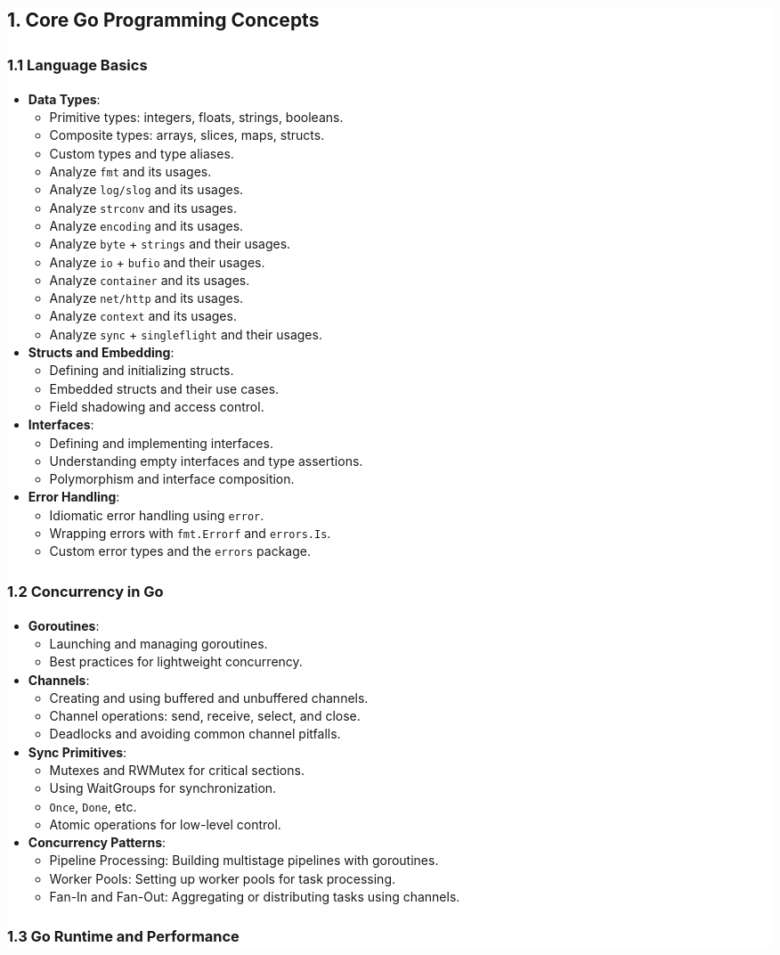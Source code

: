 ## 1. Core Go Programming Concepts

### 1.1 Language Basics

- **Data Types**:
  - Primitive types: integers, floats, strings, booleans.
  - Composite types: arrays, slices, maps, structs.
  - Custom types and type aliases.
  - Analyze `fmt` and its usages.
  - Analyze `log/slog` and its usages.
  - Analyze `strconv` and its usages.
  - Analyze `encoding` and its usages.
  - Analyze `byte` + `strings` and their usages.
  - Analyze `io` + `bufio` and their usages.
  - Analyze `container` and its usages.
  - Analyze `net/http` and its usages.
  - Analyze `context` and its usages.
  - Analyze `sync` + `singleflight` and their usages.
- **Structs and Embedding**:
  - Defining and initializing structs.
  - Embedded structs and their use cases.
  - Field shadowing and access control.
- **Interfaces**:
  - Defining and implementing interfaces.
  - Understanding empty interfaces and type assertions.
  - Polymorphism and interface composition.
- **Error Handling**:
  - Idiomatic error handling using `error`.
  - Wrapping errors with `fmt.Errorf` and `errors.Is`.
  - Custom error types and the `errors` package.

### 1.2 Concurrency in Go

- **Goroutines**:
  - Launching and managing goroutines.
  - Best practices for lightweight concurrency.
- **Channels**:
  - Creating and using buffered and unbuffered channels.
  - Channel operations: send, receive, select, and close.
  - Deadlocks and avoiding common channel pitfalls.
- **Sync Primitives**:
  - Mutexes and RWMutex for critical sections.
  - Using WaitGroups for synchronization.
  - `Once`, `Done`, etc.
  - Atomic operations for low-level control.
- **Concurrency Patterns**:
  - Pipeline Processing: Building multistage pipelines with goroutines.
  - Worker Pools: Setting up worker pools for task processing.
  - Fan-In and Fan-Out: Aggregating or distributing tasks using channels.

### 1.3 Go Runtime and Performance

